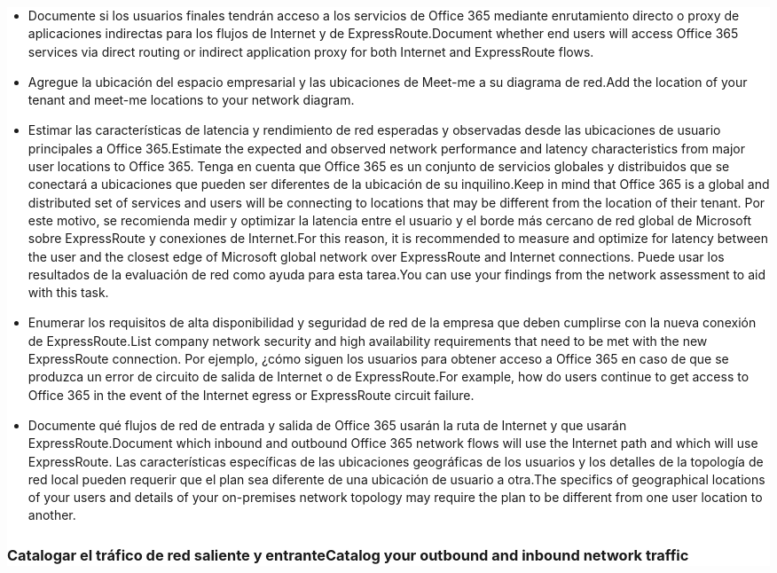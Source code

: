   - <span data-ttu-id="6b1a6-141">Documente si los usuarios finales tendrán acceso a los servicios de Office 365 mediante enrutamiento directo o proxy de aplicaciones indirectas para los flujos de Internet y de ExpressRoute.</span><span class="sxs-lookup"><span data-stu-id="6b1a6-141">Document whether end users will access Office 365 services via direct routing or indirect application proxy for both Internet and ExpressRoute flows.</span></span>

- <span data-ttu-id="6b1a6-142">Agregue la ubicación del espacio empresarial y las ubicaciones de Meet-me a su diagrama de red.</span><span class="sxs-lookup"><span data-stu-id="6b1a6-142">Add the location of your tenant and meet-me locations to your network diagram.</span></span>

- <span data-ttu-id="6b1a6-143">Estimar las características de latencia y rendimiento de red esperadas y observadas desde las ubicaciones de usuario principales a Office 365.</span><span class="sxs-lookup"><span data-stu-id="6b1a6-143">Estimate the expected and observed network performance and latency characteristics from major user locations to Office 365.</span></span> <span data-ttu-id="6b1a6-144">Tenga en cuenta que Office 365 es un conjunto de servicios globales y distribuidos que se conectará a ubicaciones que pueden ser diferentes de la ubicación de su inquilino.</span><span class="sxs-lookup"><span data-stu-id="6b1a6-144">Keep in mind that Office 365 is a global and distributed set of services and users will be connecting to locations that may be different from the location of their tenant.</span></span> <span data-ttu-id="6b1a6-145">Por este motivo, se recomienda medir y optimizar la latencia entre el usuario y el borde más cercano de red global de Microsoft sobre ExpressRoute y conexiones de Internet.</span><span class="sxs-lookup"><span data-stu-id="6b1a6-145">For this reason, it is recommended to measure and optimize for latency between the user and the closest edge of Microsoft global network over ExpressRoute and Internet connections.</span></span> <span data-ttu-id="6b1a6-146">Puede usar los resultados de la evaluación de red como ayuda para esta tarea.</span><span class="sxs-lookup"><span data-stu-id="6b1a6-146">You can use your findings from the network assessment to aid with this task.</span></span>

- <span data-ttu-id="6b1a6-147">Enumerar los requisitos de alta disponibilidad y seguridad de red de la empresa que deben cumplirse con la nueva conexión de ExpressRoute.</span><span class="sxs-lookup"><span data-stu-id="6b1a6-147">List company network security and high availability requirements that need to be met with the new ExpressRoute connection.</span></span> <span data-ttu-id="6b1a6-148">Por ejemplo, ¿cómo siguen los usuarios para obtener acceso a Office 365 en caso de que se produzca un error de circuito de salida de Internet o de ExpressRoute.</span><span class="sxs-lookup"><span data-stu-id="6b1a6-148">For example, how do users continue to get access to Office 365 in the event of the Internet egress or ExpressRoute circuit failure.</span></span>

- <span data-ttu-id="6b1a6-149">Documente qué flujos de red de entrada y salida de Office 365 usarán la ruta de Internet y que usarán ExpressRoute.</span><span class="sxs-lookup"><span data-stu-id="6b1a6-149">Document which inbound and outbound Office 365 network flows will use the Internet path and which will use ExpressRoute.</span></span> <span data-ttu-id="6b1a6-150">Las características específicas de las ubicaciones geográficas de los usuarios y los detalles de la topología de red local pueden requerir que el plan sea diferente de una ubicación de usuario a otra.</span><span class="sxs-lookup"><span data-stu-id="6b1a6-150">The specifics of geographical locations of your users and details of your on-premises network topology may require the plan to be different from one user location to another.</span></span>

### <a name="catalog-your-outbound-and-inbound-network-traffic"></a><span data-ttu-id="6b1a6-151">Catalogar el tráfico de red saliente y entrante</span><span class="sxs-lookup"><span data-stu-id="6b1a6-151">Catalog your outbound and inbound network traffic</span></span>
<span data-ttu-id="6b1a6-152"><a name="trafficCatalog"> </a></span><span class="sxs-lookup"><span data-stu-id="6b1a6-152"><a name="trafficCatalog"> </a></span></span>

